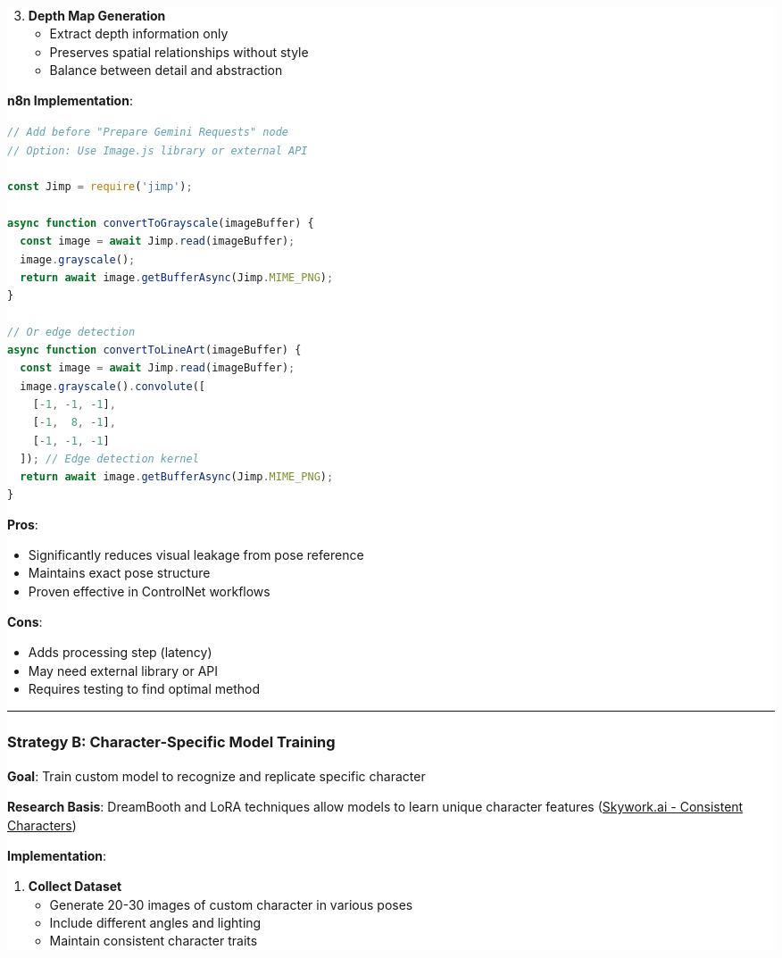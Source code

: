 3. **Depth Map Generation**
   - Extract depth information only
   - Preserves spatial relationships without style
   - Balance between detail and abstraction

**n8n Implementation**:
```javascript
// Add before "Prepare Gemini Requests" node
// Option: Use Image.js library or external API

const Jimp = require('jimp');

async function convertToGrayscale(imageBuffer) {
  const image = await Jimp.read(imageBuffer);
  image.grayscale();
  return await image.getBufferAsync(Jimp.MIME_PNG);
}

// Or edge detection
async function convertToLineArt(imageBuffer) {
  const image = await Jimp.read(imageBuffer);
  image.grayscale().convolute([
    [-1, -1, -1],
    [-1,  8, -1],
    [-1, -1, -1]
  ]); // Edge detection kernel
  return await image.getBufferAsync(Jimp.MIME_PNG);
}
```

**Pros**:
- Significantly reduces visual leakage from pose reference
- Maintains exact pose structure
- Proven effective in ControlNet workflows

**Cons**:
- Adds processing step (latency)
- May need external library or API
- Requires testing to find optimal method

---

### Strategy B: Character-Specific Model Training

**Goal**: Train custom model to recognize and replicate specific character

**Research Basis**: DreamBooth and LoRA techniques allow models to learn unique character features ([Skywork.ai - Consistent Characters](https://skywork.ai/blog/how-to-consistent-characters-ai-scenes-prompt-patterns-2025/))

**Implementation**:

1. **Collect Dataset**
   - Generate 20-30 images of custom character in various poses
   - Include different angles and lighting
   - Maintain consistent character traits
